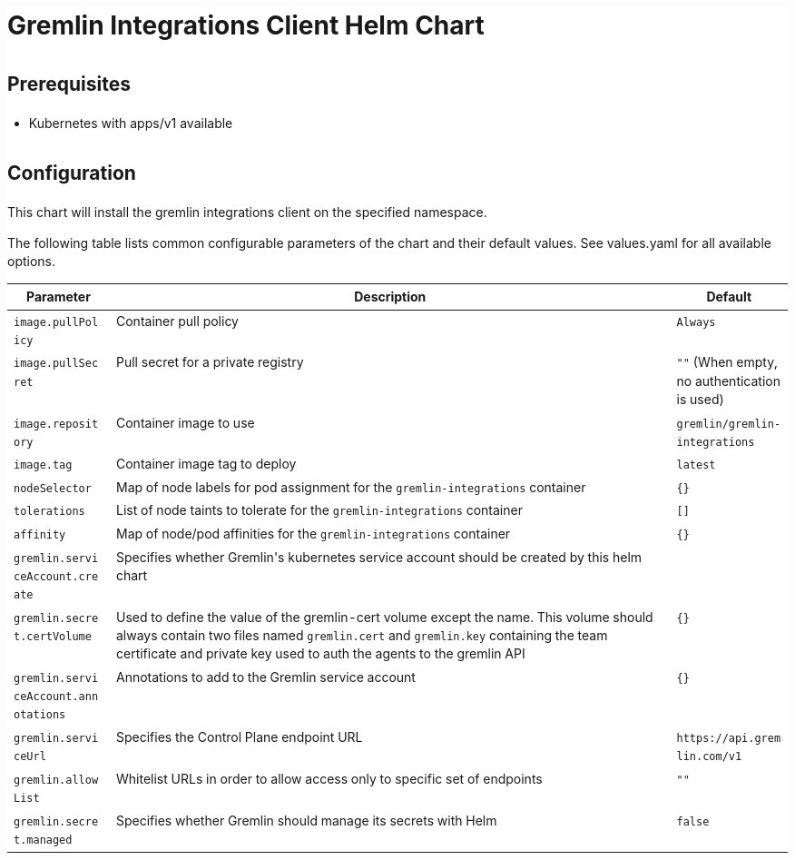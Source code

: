 # Gremlin Integrations Client Helm Chart

## Prerequisites

* Kubernetes with apps/v1 available

## Configuration

This chart will install the gremlin integrations client on the specified namespace.

The following table lists common configurable parameters of the chart and their default values. See
values.yaml for all available options.

| Parameter                        | Description                                                                                                                                                                                                                                                                            |                         Default                                           |
|----------------------------------|----------------------------------------------------------------------------------------------------------------------------------------------------------------------------------------------------------------------------------------------------------------------------------------|---------------------------------------------------------------------------|
| `image.pullPolicy`               | Container pull policy                                                                                                                                                                                                                                                                  | `Always`                                                                  |
| `image.pullSecret`               | Pull secret for a private registry                                                                                                                                                                                                                                                     | `""` (When empty, no authentication is used)                              |
| `image.repository`               | Container image to use                                                                                                                                                                                                                                                                 | `gremlin/gremlin-integrations`                                                         |
| `image.tag`                      | Container image tag to deploy                                                                                                                                                                                                                                                          | `latest`                                                                  |
| `nodeSelector`                   | Map of node labels for pod assignment for the `gremlin-integrations` container                                                                                                                                                                                                         | `{}`                                                                      |
| `tolerations`                    | List of node taints to tolerate for the `gremlin-integrations` container                                                                                                                                                                                                               | `[]`                                                                      |
| `affinity`                       | Map of node/pod affinities for the `gremlin-integrations` container                                                                                                                                                                                                                    | `{}`                                                                      |
| `gremlin.serviceAccount.create`  | Specifies whether Gremlin's kubernetes service account should be created by this helm chart |
| `gremlin.secret.certVolume`      | Used to define the value of the gremlin-cert volume except the name. This volume should always contain two files named `gremlin.cert` and `gremlin.key` containing the team certificate and private key used to auth the agents to the gremlin API | `{}` |
| `gremlin.serviceAccount.annotations` | Annotations to add to the Gremlin service account | `{}` |                                                                                                                                                                                            | `true` | 
| `gremlin.serviceUrl`             | Specifies the Control Plane endpoint URL                                                                                                                                                                                                                                               | `https://api.gremlin.com/v1` | 
| `gremlin.allowList`              | Whitelist URLs in order to allow access only to specific set of endpoints                                                                                                                                                                                                              | `""` | 
| `gremlin.secret.managed`         | Specifies whether Gremlin should manage its secrets with Helm                                                                                                                                                                                                                          | `false`                                                                   |
